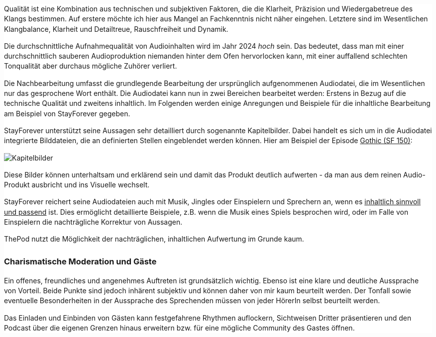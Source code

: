 Qualität ist eine Kombination aus technischen und subjektiven Faktoren, die die Klarheit, Präzision und Wiedergabetreue
des Klangs bestimmen. Auf erstere möchte ich hier aus Mangel an Fachkenntnis nicht näher eingehen. Letztere sind im
Wesentlichen Klangbalance, Klarheit und Detailtreue, Rauschfreiheit und Dynamik.

Die durchschnittliche Aufnahmequalität von Audioinhalten wird im Jahr 2024 *hoch* sein. Das bedeutet, dass man mit einer
durchschnittlich sauberen Audioproduktion niemanden hinter dem Ofen hervorlocken kann, mit einer auffallend schlechten
Tonqualität aber durchaus mögliche Zuhörer verliert.

Die Nachbearbeitung umfasst die grundlegende Bearbeitung der ursprünglich aufgenommenen Audiodatei, die im Wesentlichen
nur das gesprochene Wort enthält.
Die Audiodatei kann nun in zwei Bereichen bearbeitet werden: Erstens in Bezug auf die technische Qualität und zweitens
inhaltlich. Im Folgenden werden einige Anregungen und Beispiele für die inhaltliche Bearbeitung am Beispiel von
StayForever gegeben.

StayForever unterstützt seine Aussagen sehr detailliert durch sogenannte Kapitelbilder. Dabei handelt es sich um in die
Audiodatei integrierte Bilddateien, die an definierten Stellen eingeblendet werden können. Hier am Beispiel der
Episode [Gothic (SF 150)](https://www.stayforever.de/2024/12/gothic-sf-150/):

![Kapitelbilder](/img/articles/sf-kapitelbilder.png)

Diese Bilder können unterhaltsam und erklärend sein und damit das Produkt deutlich aufwerten - da man aus dem reinen
Audio-Produkt ausbricht und ins Visuelle wechselt.

StayForever reichert seine Audiodateien auch mit Musik, Jingles oder Einspielern und Sprechern an, wenn
es [inhaltlich sinnvoll und passend](#relevanter-und-gut-aufbereiteter-inhalt) ist. Dies ermöglicht detaillierte
Beispiele, z.B. wenn die Musik eines Spiels besprochen wird, oder im Falle von Einspielern die nachträgliche Korrektur
von Aussagen.

ThePod nutzt die Möglichkeit der nachträglichen, inhaltlichen Aufwertung im Grunde kaum.

### Charismatische Moderation und Gäste

Ein offenes, freundliches und angenehmes Auftreten ist grundsätzlich wichtig. Ebenso ist eine klare und deutliche
Aussprache von Vorteil. Beide Punkte sind jedoch inhärent subjektiv und können daher von mir kaum beurteilt werden. Der
Tonfall sowie eventuelle Besonderheiten in der Aussprache des Sprechenden müssen von jeder HörerIn selbst beurteilt
werden.

Das Einladen und Einbinden von Gästen kann festgefahrene Rhythmen auflockern, Sichtweisen Dritter präsentieren und den
Podcast über die eigenen Grenzen hinaus erweitern bzw. für eine mögliche Community des Gastes öffnen.
